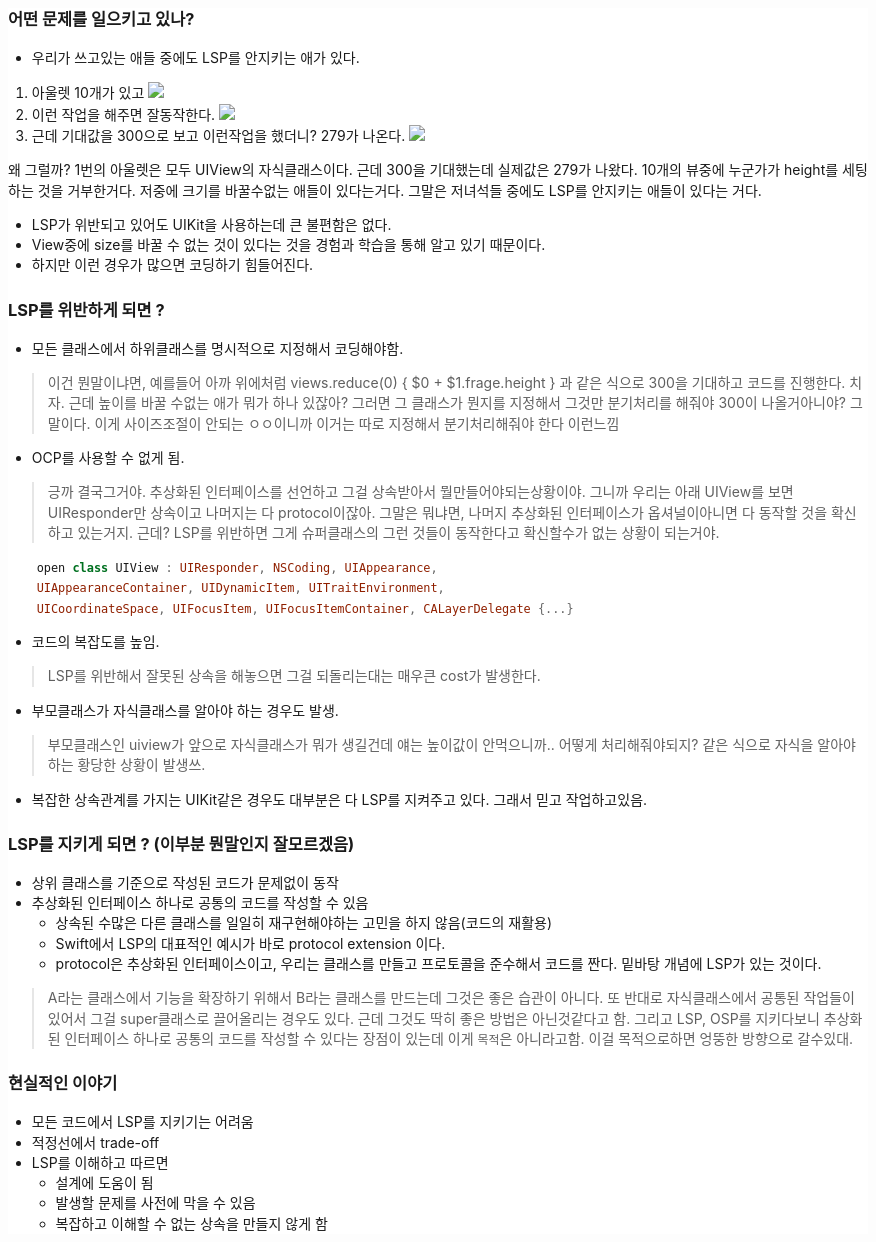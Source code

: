 
### 어떤 문제를 일으키고 있나? 
- 우리가 쓰고있는 애들 중에도 LSP를 안지키는 애가 있다. 

1. 아울렛 10개가 있고 
![](https://images.velog.io/images/dev_kickbell/post/426d2888-aff5-45bd-8fa1-f5c1c555faee/image.png)
2. 이런 작업을 해주면 잘동작한다. 
![](https://images.velog.io/images/dev_kickbell/post/5aff7b91-9bb8-4297-98c6-f07a259b5622/image.png)
3. 근데 기대값을 300으로 보고 이런작업을 했더니? 279가 나온다.
![](https://images.velog.io/images/dev_kickbell/post/01e9e02c-61ec-42dc-ba01-5136b92541fb/image.png)

왜 그럴까? 1번의 아울렛은 모두 UIView의 자식클래스이다. 근데 300을 기대했는데 실제값은 279가 나왔다. 10개의 뷰중에 누군가가 height를 세팅하는 것을 거부한거다. 저중에 크기를 바꿀수없는 애들이 있다는거다.  그말은 저녀석들 중에도 LSP를 안지키는 애들이 있다는 거다.

- LSP가 위반되고 있어도 UIKit을 사용하는데 큰 불편함은 없다. 
- View중에 size를 바꿀 수 없는 것이 있다는 것을 경험과 학습을 통해 알고 있기 때문이다.
- 하지만 이런 경우가 많으면 코딩하기 힘들어진다.


### LSP를 위반하게 되면 ? 
- 모든 클래스에서 하위클래스를 명시적으로 지정해서 코딩해야함.
> 이건 뭔말이냐면, 예를들어 아까 위에처럼 views.reduce(0) { $0 + $1.frage.height } 과 같은 식으로 300을 기대하고 코드를 진행한다. 치자. 
    근데 높이를 바꿀 수없는 애가 뭐가 하나 있잖아? 그러면 그 클래스가 뭔지를 지정해서 그것만 분기처리를 해줘야 300이 나올거아니야? 그말이다. 이게 사이즈조절이 안되는 ㅇㅇ이니까 이거는 따로 지정해서 분기처리해줘야 한다 이런느낌
- OCP를 사용할 수 없게 됨. 
> 긍까 결국그거야. 추상화된 인터페이스를 선언하고 그걸 상속받아서 뭘만들어야되는상황이야. 그니까 우리는 아래 UIView를 보면 UIResponder만 상속이고 나머지는 다 protocol이잖아. 
그말은 뭐냐면, 나머지 추상화된 인터페이스가 옵셔널이아니면 다 동작할 것을 확신하고 있는거지. 근데? LSP를 위반하면 그게 슈퍼클래스의 그런 것들이 동작한다고 확신할수가 없는 상황이 되는거야. 
```swift
    open class UIView : UIResponder, NSCoding, UIAppearance, 
    UIAppearanceContainer, UIDynamicItem, UITraitEnvironment, 
    UICoordinateSpace, UIFocusItem, UIFocusItemContainer, CALayerDelegate {...}
```
- 코드의 복잡도를 높임.
> LSP를 위반해서 잘못된 상속을 해놓으면 그걸 되돌리는대는 매우큰 cost가 발생한다. 
- 부모클래스가 자식클래스를 알아야 하는 경우도 발생. 
> 부모클래스인 uiview가 앞으로 자식클래스가 뭐가 생길건데 얘는 높이값이 안먹으니까.. 어떻게 처리해줘야되지? 같은 식으로 자식을 알아야하는 황당한 상황이 발생쓰. 
- 복잡한 상속관계를 가지는 UIKit같은 경우도 대부분은 다 LSP를 지켜주고 있다. 그래서 믿고 작업하고있음.

### LSP를 지키게 되면 ? (이부분 뭔말인지 잘모르겠음)
- 상위 클래스를 기준으로 작성된 코드가 문제없이 동작
- 추상화된 인터페이스 하나로 공통의 코드를 작성할 수 있음 
	- 상속된 수많은 다른 클래스를 일일히 재구현해야하는 고민을 하지 않음(코드의 재활용)
	- Swift에서 LSP의 대표적인 예시가 바로 protocol extension 이다.
	- protocol은 추상화된 인터페이스이고, 우리는 클래스를 만들고 프로토콜을 준수해서 코드를 짠다. 밑바탕 개념에 LSP가 있는 것이다. 

> A라는 클래스에서 기능을 확장하기 위해서 B라는 클래스를 만드는데 그것은 좋은 습관이 아니다. 또 반대로 자식클래스에서 공통된 작업들이 있어서 그걸 super클래스로 끌어올리는 경우도 있다. 근데 그것도 딱히 좋은 방법은 아닌것같다고 함. 그리고 LSP, OSP를 지키다보니 추상화된 인터페이스 하나로 공통의 코드를 작성할 수 있다는 장점이 있는데 이게 `목적`은 아니라고함. 이걸 목적으로하면 엉뚱한 방향으로 갈수있대.


### 현실적인 이야기 
- 모든 코드에서 LSP를 지키기는 어려움 
- 적정선에서 trade-off 
- LSP를 이해하고 따르면 
	- 설계에 도움이 됨 
    - 발생할 문제를 사전에 막을 수 있음 
    - 복잡하고 이해할 수 없는 상속을 만들지 않게 함



